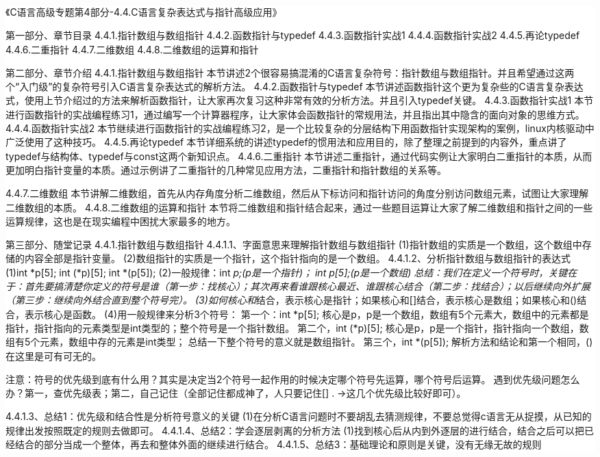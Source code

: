 《C语言高级专题第4部分-4.4.C语言复杂表达式与指针高级应用》

第一部分、章节目录
4.4.1.指针数组与数组指针
4.4.2.函数指针与typedef
4.4.3.函数指针实战1
4.4.4.函数指针实战2
4.4.5.再论typedef
4.4.6.二重指针
4.4.7.二维数组
4.4.8.二维数组的运算和指针

第二部分、章节介绍
4.4.1.指针数组与数组指针
	本节讲述2个很容易搞混淆的C语言复杂符号：指针数组与数组指针。并且希望通过这两个“入门级”的复杂符号引入C语言复杂表达式的解析方法。
4.4.2.函数指针与typedef
	本节讲述函数指针这个更为复杂些的C语言复杂表达式，使用上节介绍过的方法来解析函数指针，让大家再次复习这种非常有效的分析方法。并且引入typedef关键。
4.4.3.函数指针实战1
	本节进行函数指针的实战编程练习1，通过编写一个计算器程序，让大家体会函数指针的常规用法，并且指出其中隐含的面向对象的思维方式。
4.4.4.函数指针实战2
	本节继续进行函数指针的实战编程练习2，是一个比较复杂的分层结构下用函数指针实现架构的案例，linux内核驱动中广泛使用了这种技巧。
4.4.5.再论typedef
	本节详细系统的讲述typedef的惯用法和应用目的，除了整理之前提到的内容外，重点讲了typedef与结构体、typedef与const这两个新知识点。
4.4.6.二重指针
	本节讲述二重指针，通过代码实例让大家明白二重指针的本质，从而更加明白指针变量的本质。通过示例讲了二重指针的几种常见应用方法，二重指针和指针数组的关系等。

4.4.7.二维数组
	本节讲解二维数组，首先从内存角度分析二维数组，然后从下标访问和指针访问的角度分别访问数组元素，试图让大家理解二维数组的本质。
4.4.8.二维数组的运算和指针
	本节将二维数组和指针结合起来，通过一些题目运算让大家了解二维数组和指针之间的一些运算规律，这也是在现实编程中困扰大家最多的地方。

第三部分、随堂记录
4.4.1.指针数组与数组指针
4.4.1.1、字面意思来理解指针数组与数组指针
(1)指针数组的实质是一个数组，这个数组中存储的内容全部是指针变量。
(2)数组指针的实质是一个指针，这个指针指向的是一个数组。
4.4.1.2、分析指针数组与数组指针的表达式
(1)int *p[5]; int (*p)[5];	int *(p[5]);
(2)一般规律：int *p;(p是一个指针)； int p[5];(p是一个数组)
总结：我们在定义一个符号时，关键在于：首先要搞清楚你定义的符号是谁（第一步：找核心）；其次再来看谁跟核心最近、谁跟核心结合（第二步：找结合）；以后继续向外扩展（第三步：继续向外结合直到整个符号完）。
(3)如何核心和*结合，表示核心是指针；如果核心和[]结合，表示核心是数组；如果核心和()结合，表示核心是函数。
(4)用一般规律来分析3个符号：
第一个：int *p[5]; 核心是p，p是一个数组，数组有5个元素大，数组中的元素都是指针，指针指向的元素类型是int类型的；整个符号是一个指针数组。
第二个，int (*p)[5];
核心是p，p是一个指针，指针指向一个数组，数组有5个元素，数组中存的元素是int类型； 总结一下整个符号的意义就是数组指针。
第三个，int *(p[5]); 
解析方法和结论和第一个相同，()在这里是可有可无的。

注意：符号的优先级到底有什么用？其实是决定当2个符号一起作用的时候决定哪个符号先运算，哪个符号后运算。
遇到优先级问题怎么办？第一，查优先级表；第二，自己记住（全部记住都成神了，人只要记住[] . ->这几个优先级比较好即可）。

4.4.1.3、总结1：优先级和结合性是分析符号意义的关键
(1)在分析C语言问题时不要胡乱去猜测规律，不要总觉得c语言无从捉摸，从已知的规律出发按照既定的规则去做即可。
4.4.1.4、总结2：学会逐层剥离的分析方法
(1)找到核心后从内到外逐层的进行结合，结合之后可以把已经结合的部分当成一个整体，再去和整体外面的继续进行结合。
4.4.1.5、总结3：基础理论和原则是关键，没有无缘无故的规则
